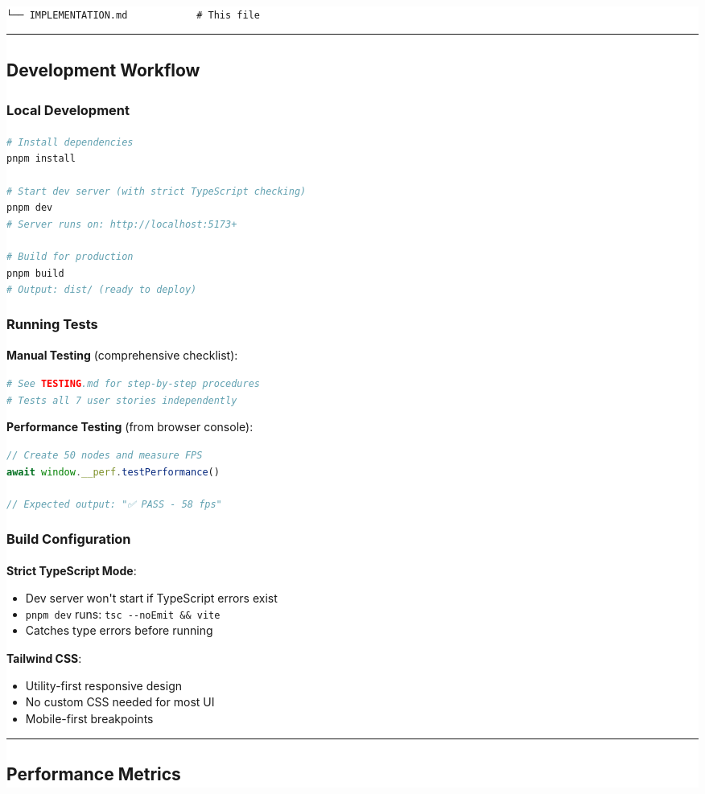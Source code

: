 ```
└── IMPLEMENTATION.md            # This file
```

---

## Development Workflow

### Local Development

```bash
# Install dependencies
pnpm install

# Start dev server (with strict TypeScript checking)
pnpm dev
# Server runs on: http://localhost:5173+

# Build for production
pnpm build
# Output: dist/ (ready to deploy)
```

### Running Tests

**Manual Testing** (comprehensive checklist):
```bash
# See TESTING.md for step-by-step procedures
# Tests all 7 user stories independently
```

**Performance Testing** (from browser console):
```javascript
// Create 50 nodes and measure FPS
await window.__perf.testPerformance()

// Expected output: "✅ PASS - 58 fps"
```

### Build Configuration

**Strict TypeScript Mode**:
- Dev server won't start if TypeScript errors exist
- `pnpm dev` runs: `tsc --noEmit && vite`
- Catches type errors before running

**Tailwind CSS**:
- Utility-first responsive design
- No custom CSS needed for most UI
- Mobile-first breakpoints

---

## Performance Metrics
